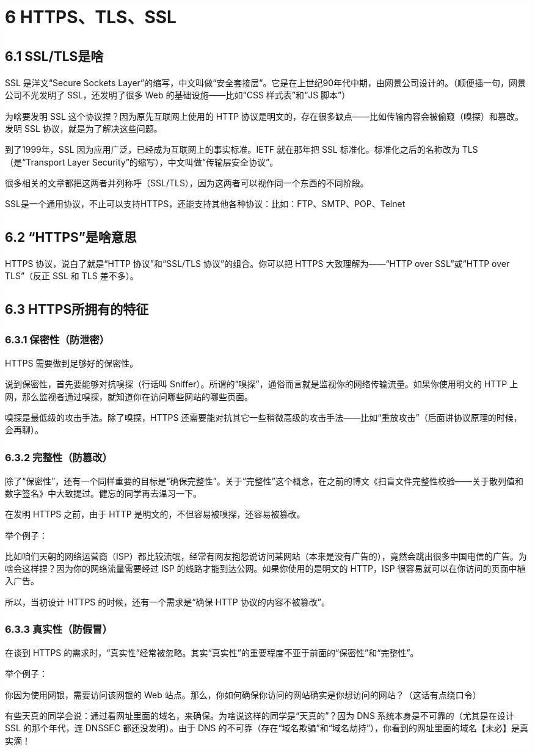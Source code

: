  

 

# 6   HTTPS、TLS、SSL

## 6.1   SSL/TLS是啥

SSL 是洋文“Secure Sockets Layer”的缩写，中文叫做“安全套接层”。它是在上世纪90年代中期，由网景公司设计的。（顺便插一句，网景公司不光发明了 SSL，还发明了很多 Web 的基础设施——比如“CSS 样式表”和“JS 脚本”）

为啥要发明 SSL 这个协议捏？因为原先互联网上使用的 HTTP 协议是明文的，存在很多缺点——比如传输内容会被偷窥（嗅探）和篡改。发明 SSL 协议，就是为了解决这些问题。

到了1999年，SSL 因为应用广泛，已经成为互联网上的事实标准。IETF 就在那年把 SSL 标准化。标准化之后的名称改为 TLS（是“Transport Layer Security”的缩写），中文叫做“传输层安全协议”。

很多相关的文章都把这两者并列称呼（SSL/TLS），因为这两者可以视作同一个东西的不同阶段。

SSL是一个通用协议，不止可以支持HTTPS，还能支持其他各种协议：比如：FTP、SMTP、POP、Telnet

## 6.2   “HTTPS”是啥意思

HTTPS 协议，说白了就是“HTTP 协议”和“SSL/TLS 协议”的组合。你可以把 HTTPS 大致理解为——“HTTP over SSL”或“HTTP over TLS”（反正 SSL 和 TLS 差不多）。

## 6.3   HTTPS所拥有的特征

### 6.3.1    保密性（防泄密）

HTTPS 需要做到足够好的保密性。

说到保密性，首先要能够对抗嗅探（行话叫 Sniffer）。所谓的“嗅探”，通俗而言就是监视你的网络传输流量。如果你使用明文的 HTTP 上网，那么监视者通过嗅探，就知道你在访问哪些网站的哪些页面。

嗅探是最低级的攻击手法。除了嗅探，HTTPS 还需要能对抗其它一些稍微高级的攻击手法——比如“重放攻击”（后面讲协议原理的时候，会再聊）。

### 6.3.2    完整性（防篡改）

除了“保密性”，还有一个同样重要的目标是“确保完整性”。关于“完整性”这个概念，在之前的博文《扫盲文件完整性校验——关于散列值和数字签名》中大致提过。健忘的同学再去温习一下。

在发明 HTTPS 之前，由于 HTTP 是明文的，不但容易被嗅探，还容易被篡改。

举个例子：

比如咱们天朝的网络运营商（ISP）都比较流氓，经常有网友抱怨说访问某网站（本来是没有广告的），竟然会跳出很多中国电信的广告。为啥会这样捏？因为你的网络流量需要经过 ISP 的线路才能到达公网。如果你使用的是明文的 HTTP，ISP 很容易就可以在你访问的页面中植入广告。

所以，当初设计 HTTPS 的时候，还有一个需求是“确保 HTTP 协议的内容不被篡改”。

### 6.3.3    真实性（防假冒）

在谈到 HTTPS 的需求时，“真实性”经常被忽略。其实“真实性”的重要程度不亚于前面的“保密性”和“完整性”。

举个例子：

你因为使用网银，需要访问该网银的 Web 站点。那么，你如何确保你访问的网站确实是你想访问的网站？（这话有点绕口令）

有些天真的同学会说：通过看网址里面的域名，来确保。为啥说这样的同学是“天真的”？因为 DNS 系统本身是不可靠的（尤其是在设计 SSL 的那个年代，连 DNSSEC 都还没发明）。由于 DNS 的不可靠（存在“域名欺骗”和“域名劫持”），你看到的网址里面的域名【未必】是真实滴！
